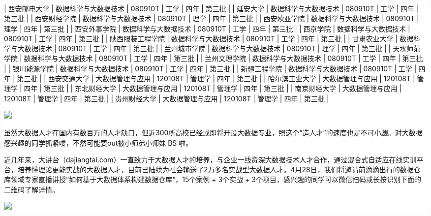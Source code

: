 | 西安邮电大学 | 数据科学与大数据技术 | 080910T | 工学 | 四年 | 第三批 |
| 延安大学 | 数据科学与大数据技术 | 080910T | 工学 | 四年 | 第三批 |
| 西安财经学院 | 数据科学与大数据技术 | 080910T | 理学 | 四年 | 第三批 |
| 西安欧亚学院 | 数据科学与大数据技术 | 080910T | 理学 | 四年 | 第三批 |
| 西安外事学院 | 数据科学与大数据技术 | 080910T | 工学 | 四年 | 第三批 |
| 西京学院 | 数据科学与大数据技术 | 080910T | 工学 | 四年 | 第三批 |
| 陕西服装工程学院 | 数据科学与大数据技术 | 080910T | 工学 | 四年 | 第三批 |
| 甘肃农业大学 | 数据科学与大数据技术 | 080910T | 工学 | 四年 | 第三批 |
| 兰州城市学院 | 数据科学与大数据技术 | 080910T | 理学 | 四年 | 第三批 |
| 天水师范学院 | 数据科学与大数据技术 | 080910T | 工学 | 四年 | 第三批 |
| 兰州文理学院 | 数据科学与大数据技术 | 080910T | 工学 | 四年 | 第三批 |
| 银川能源学院 | 数据科学与大数据技术 | 080910T | 工学 | 四年 | 第三批 |
| 新疆工程学院 | 数据科学与大数据技术 | 080910T | 工学 | 四年 | 第三批 |
| 西安交通大学 | 大数据管理与应用 | 120108T | 管理学 | 四年 | 第三批 |
| 哈尔滨工业大学 | 大数据管理与应用 | 120108T | 管理学 | 四年 | 第三批 |
| 东北财经大学 | 大数据管理与应用 | 120108T | 管理学 | 四年 | 第三批 |
| 南京财经大学 | 大数据管理与应用 | 120108T | 管理学 | 四年 | 第三批 |
| 贵州财经大学 | 大数据管理与应用 | 120108T | 管理学 | 四年 | 第三批 |

  

![](https://i-blog.csdnimg.cn/blog_migrate/bcd817dd60ce3f8eee9d9e64e2774390.jpeg)

虽然大数据人才在国内有数百万的人才缺口，但近300所高校已经或即将开设大数据专业，照这个“造人才”的速度也是不可小觑。对大数据感兴趣的同学抓紧喽，不然可能要out被小师弟小师妹 BS 啦。

近几年来，大讲台（dajiangtai.com）一直致力于大数据人才的培养，与企业一线资深大数据技术人才合作，通过混合式自适应在线实训平台，培养懂理论更能实战的大数据人才，目前已陆续为社会输送了2万多名实战型大数据人才。4月28日，我们将邀请前滴滴出行的数据仓库领域专家直播讲授”如何基于大数据体系构建数据仓库“，15个案例 + 3个实战 + 3个项目，感兴趣的同学可以微信扫码或长按识别下面的二维码了解详情。

![](https://i-blog.csdnimg.cn/blog_migrate/207f668802acbfa9d281c432ec615d07.png)